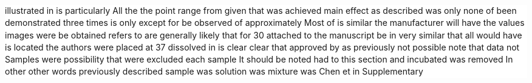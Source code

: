 illustrated in
is particularly
All the
the point
range from
given that
was achieved
main effect
as described
was only
none of
been demonstrated
three times
is only
except for
be observed
of approximately
Most of
is similar
the manufacturer
will have
the values
images were
be obtained
refers to
are generally
likely that
for 30
attached to
the manuscript
be in
very similar
that all
would have
is located
the authors
were placed
at 37
dissolved in
is clear
clear that
approved by
as previously
not possible
note that
data not
Samples were
possibility that
were excluded
each sample
It should
be noted
had to
this section
and incubated
was removed
In other
other words
previously described
sample was
solution was
mixture was
Chen et
in Supplementary